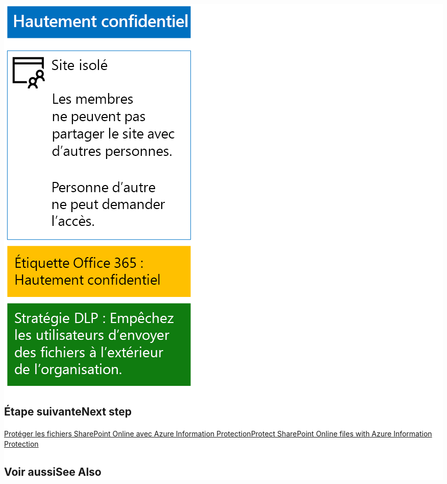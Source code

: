 ![Stratégie DLP pour un site d’équipe SharePoint Online isolé utilisant l’étiquette Office 365 Hautement confidentiel.](media/f705d3d0-23c9-4333-8b70-ad3b91f835ea.png)
  
## <a name="next-step"></a><span data-ttu-id="0d6f7-226">Étape suivante</span><span class="sxs-lookup"><span data-stu-id="0d6f7-226">Next step</span></span>

[<span data-ttu-id="0d6f7-227">Protéger les fichiers SharePoint Online avec Azure Information Protection</span><span class="sxs-lookup"><span data-stu-id="0d6f7-227">Protect SharePoint Online files with Azure Information Protection</span></span>](protect-sharepoint-online-files-with-azure-information-protection.md)
    
## <a name="see-also"></a><span data-ttu-id="0d6f7-228">Voir aussi</span><span class="sxs-lookup"><span data-stu-id="0d6f7-228">See Also</span></span>
